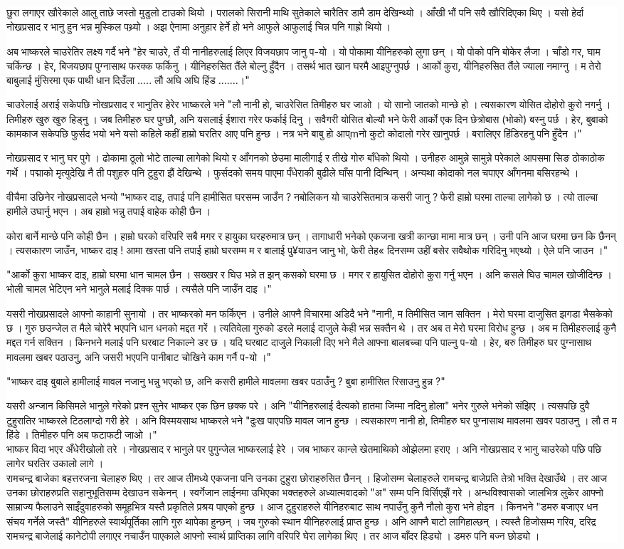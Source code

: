 छुरा लगाएर खौरेकाले आलु ताछे जस्तो मुडुलो टाउको थियो । परालको सिरानी माथि सुतेकाले चारैतिर डामै डाम देखिन्थ्यो । आँखी भौं पनि सवै खौरिदिएका थिए । यसो हेर्दा नोखप्रसाद र भानु हुन भन्न मुस्किल पथ्र्यो । अझ ऐनामा अनुहार हेर्ने हो भने आफुले आफुलाई चिन्न पनि गाह्रो थियो ।

अब भाष्करले चाउरेतिर लक्ष्य गर्दै भने "हेर चाउरे, तँ यी नानीहरुलाई लिएर विजयछाप जानु प-यो । यो पोकामा यीनिहरुको लुगा छन् । यो पोको पनि बोकेर लैजा । चाँडो गर, घाम चर्किन्छ । हेर, बिजयछाप पुग्नासाथ फरक्क फर्किनु । यीनिहरुसित तैंले बोल्नु हुँदैन । तसर्थ भात खान घरमै आइपुग्नुपर्छ । आर्को कुरा, यीनिहरुसित तैंले ज्याला नमाग्नु । म तेरो बाबुलाई मुंसिरमा एक पाथी धान दिउँला ..... लौ अघि अघि हिंड .......।"

चाउरेलाई अराई सकेपछि नोखप्रसाद र भानुतिर हेरेर भाष्करले भने "लौ नानी हो, चाउरेसित तिमीहरु घर जाओ । यो सानो जातको मान्छे हो । त्यसकारण योसित दोहोरो कुरो नगर्नु । तिमीहरु खुरु खुरु हिड्नु । जब तिमीहरु घर पुग्छौ, अनि यसलाई ईशारा गरेर फर्काई दिनु । सवैगरी योसित बोल्यौ भने फेरी आर्को एक दिन छेत्रोबास (भोको) बस्नु पर्छ । हेर, बुबाको कामकाज सकेपछि फुर्सद भयो भने यसो कहिले कहीं हाम्रो घरतिर आए पनि हुन्छ । नत्र भने बाबु हो आप्mनो कुटो कोदालो गरेर खानुपर्छ । बरालिएर हिंडिरहनु पनि हुँदैन ।"

नोखप्रसाद र भानु घर पुगे । ढोकामा ठूलो भोटे ताल्चा लागेको थियो र आँगनको छेउमा मालीगाई र तीखे गोरु बाँधेको थियो । उनीहरु आमुन्ने सामुन्ने परेकाले आपसमा सिङ ठोकाठोक गर्थे । पद्माको मृत्युदेखि नै ती पशुहरु पनि टुहुरा झैं देखिन्थे । फुर्सदको समय पाएमा पँधेराकी बुढीले घाँस पानी दिन्थिन् । अन्यथा कोदाको नल चपाएर आँगनमा बसिरहन्थे ।

वीचैमा उछिनेर नोखप्रसादले भन्यो "भाष्कर दाइ, तपाई पनि हामीसित घरसम्म जाउँन ? नबोलिकन यो चाउरेसितमात्र कसरी जानु ? फेरी हाम्रो घरमा ताल्चा लागेको छ । त्यो ताल्चा हामीले उघार्नु भएन । अब हाम्रो भन्नु तपाई वाहेक कोही छैन ।

कोरा बार्ने मान्छे पनि कोही छैन । हाम्रो घरको वरिपरि सबै मगर र हायुका घरहरुमात्र छन् । तागाधारी भनेको एकजना खत्री कान्छा मामा मात्र छन् । उनी पनि आज घरमा छन कि छैनन् । त्यसकारण जाउँन, भाष्कर दाइ ! आमा खस्ता पनि तपाई हाम्रो घरसम्म म र बालाई पु¥याउन जानु भो, फेरी तेह« दिनसम्म उहीं बसेर सवैथोक गरिदिनु भएथ्यो । ऐले पनि जाउन ।"

"आर्को कुरा भाष्कर दाइ, हाम्रो घरमा धान चामल छैन । सख्खर र घिउ भन्ने त झन् कसको घरमा छ । मगर र हायुसित दोहोरो कुरा गर्नु भएन । अनि कसले घिउ चामल खोजीदिन्छ । भोली चामल भेटिएन भने भानुले मलाई दिक्क पार्छ । त्यसैले पनि जाउँन दाइ ।"

यसरी नोखप्रसादले आफ्नो काहानी सुनायो । तर भाष्करको मन फर्किएन । उनीले आफ्नै विचारमा अडिदै भने "नानी, म तिमीसित जान सक्तिन । मेरो घरमा दाजुसित झगडा भैसकेको छ । गुरु छउन्जेल त मैले चोरेरै भएपनि धान धनको मद्दत गरें । त्यतिवेला गुरुको डरले मलाई दाजुले केही भन्न सक्तैन थे । तर अब त मेरो घरमा विरोध हुन्छ । अब म तिमीहरुलाई कुनै मद्दत गर्न सक्तिन । किनभने मलाई पनि घरबाट निकाल्ने डर छ । यदि घरबाट दाजुले निकाली दिए भने मैले आफ्ना बालबच्चा पनि पाल्नु प-यो । हेर, बरु तिमीहरु घर पुग्नासाथ मावलमा खबर पठाउनु, अनि जसरी भएपनि पानीबाट चोखिने काम गर्नै प-यो ।"

"भाष्कर दाइ बुबाले हामीलाई मावल नजानु भन्नु भएको छ, अनि कसरी हामीले मावलमा खबर पठाउँनु ? बुबा हामीसित रिसाउनु हुन्न ?"

यसरी अन्जान किसिमले भानुले गरेको प्रश्न सुनेर भाष्कर एक छिन छक्क परे । अनि "यीनिहरुलाई दैत्यको हातमा जिम्मा नदिनु होला" भनेर गुरुले भनेको संझिए । त्यसपछि दुवै टुहुरातिर भाष्करले टिठलाग्दो गरी हेरे । अनि विस्मयसाथ भाष्करले भने "दुःख पाएपछि मावल जान हुन्छ । त्यसकारण नानी हो, तिमीहरु घर पुग्नासाथ मावलमा खवर पठाउनु । लौ त म हिंडे । तिमीहरु पनि अब फटाफटी जाओ ।"  
भाष्कर विदा भएर अँधेरीखोलो तरे । नोखप्रसाद र भानुले पर पुगुन्जेल भाष्करलाई हेरे । जब भाष्कर कान्ले खेतमाथिको ओझेलमा हराए । अनि नोखप्रसाद र भानु चाउरेको पछि पछि लागेर घरतिर उकालो लागे ।  
रामचन्द्र बाजेका बहत्तरजना चेलाहरु थिए । तर आज तीमध्ये एकजना पनि उनका टुहुरा छोराहरुसित छैनन् । हिजोसम्म चेलाहरुले रामचन्द्र बाजेप्रति तेत्रो भक्ति देखाउँथे । तर आज उनका छोराहरुप्रति सहानुभूतिसम्म देखाउन सकेनन् । स्वर्गेजान लाईनमा उभिएका भक्तहरुले अध्यात्मवादको "अ" सम्म पनि विर्सिएझैं गरे । अन्धविश्वासको जालभित्र लुकेर आफ्नो साम्राज्य फैलाउने साइँदुवाहरुको समूहभित्र यस्तै प्रकृतिले प्रश्रय पाएको हुन्छ । आज टुहुराहरुले यीनिहरुबाट साथ नपाउँनु कुनै नौलो कुरा भने होइन । किनभने "डमरु बजाएर धन संचय गर्नेले जस्तै" यीनिहरुले स्वार्थपूर्तिका लागि गुरु थापेका हुन्छन् । जब गुरुको स्थान यीनिहरुलाई प्राप्त हुन्छ । अनि आफ्नै बाटो लागिहाल्छन् । त्यस्तै हिजोसम्म गरिव, दरिद्र रामचन्द्र बाजेलाई कानेटोपी लगाएर नचाउँन पाएकाले आफ्नो स्वार्थ प्राप्तिका लागि वरिपरि घेरा लागेका थिए । तर आज बाँदर हिड्यो । डमरु पनि बज्न छोड्यो ।

